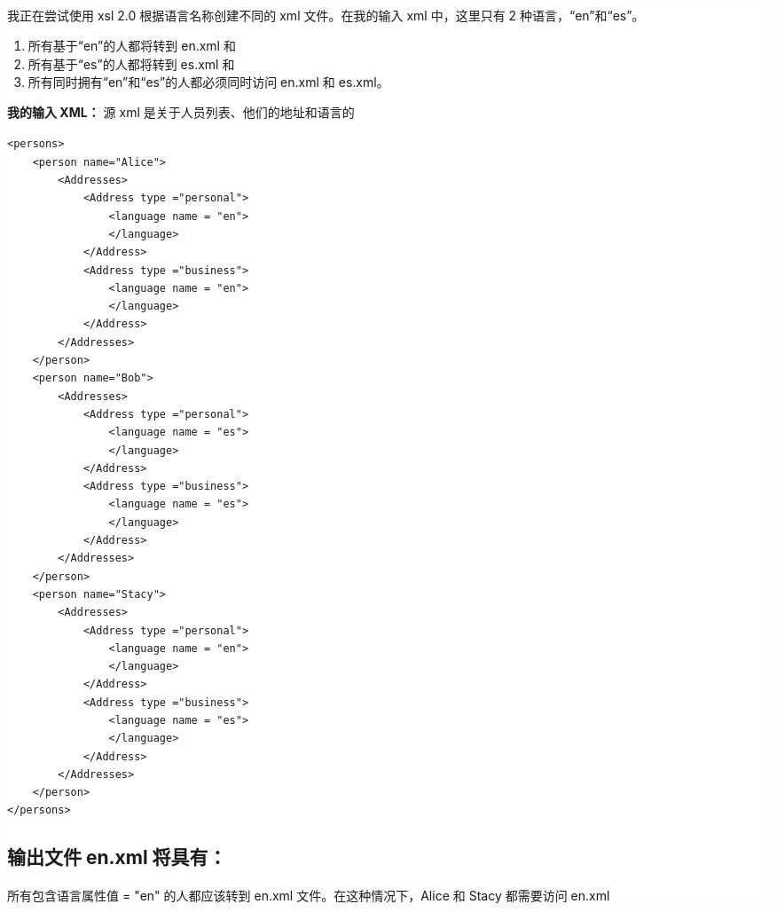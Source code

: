 我正在尝试使用 xsl 2.0 根据语言名称创建不同的 xml 文件。在我的输入 xml 中，这里只有 2 种语言，“en”和“es”。

1.  所有基于“en”的人都将转到 en.xml 和
2.  所有基于“es”的人都将转到 es.xml 和
3.  所有同时拥有“en”和“es”的人都必须同时访问 en.xml 和 es.xml。

**我的输入 XML：** 源 xml 是关于人员列表、他们的地址和语言的

```
<persons>
    <person name="Alice">
        <Addresses>
            <Address type ="personal">
                <language name = "en">
                </language>
            </Address>
            <Address type ="business">
                <language name = "en">
                </language>
            </Address>
        </Addresses>
    </person>
    <person name="Bob">
        <Addresses>
            <Address type ="personal">
                <language name = "es">
                </language>
            </Address>
            <Address type ="business">
                <language name = "es">
                </language>
            </Address>
        </Addresses>
    </person>
    <person name="Stacy">
        <Addresses>
            <Address type ="personal">
                <language name = "en">
                </language>
            </Address>
            <Address type ="business">
                <language name = "es">
                </language>
            </Address>
        </Addresses>
    </person>
</persons> 
```

## **输出文件 en.xml 将具有：**

所有包含语言属性值 = "en" 的人都应该转到 en.xml 文件。在这种情况下，Alice 和 Stacy 都需要访问 en.xml
